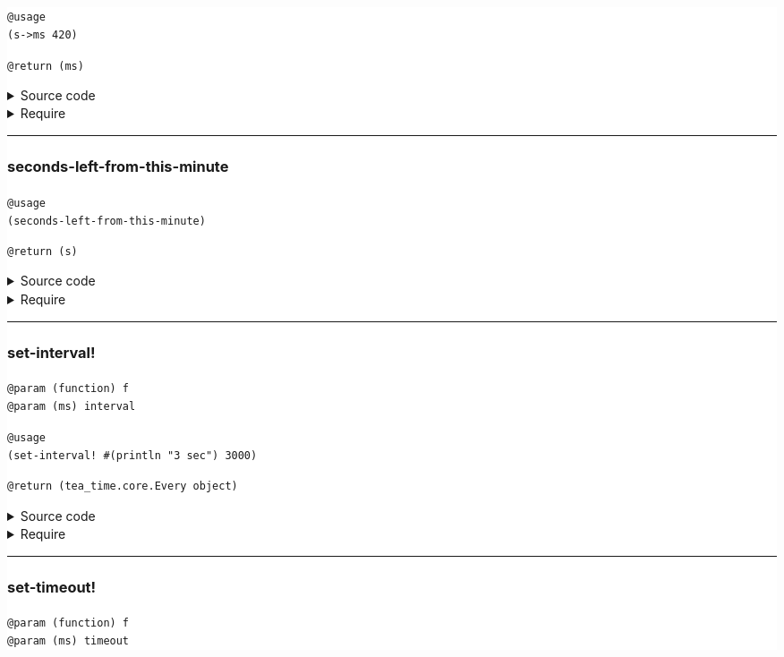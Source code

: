 ```
@usage
(s->ms 420)
```

```
@return (ms)
```

<details><summary>Source code</summary></details>

<details><summary>Require</summary></details>

---

### seconds-left-from-this-minute

```
@usage
(seconds-left-from-this-minute)
```

```
@return (s)
```

<details><summary>Source code</summary></details>

<details><summary>Require</summary></details>

---

### set-interval!

```
@param (function) f
@param (ms) interval
```

```
@usage
(set-interval! #(println "3 sec") 3000)
```

```
@return (tea_time.core.Every object)
```

<details><summary>Source code</summary></details>

<details><summary>Require</summary></details>

---

### set-timeout!

```
@param (function) f
@param (ms) timeout
```
